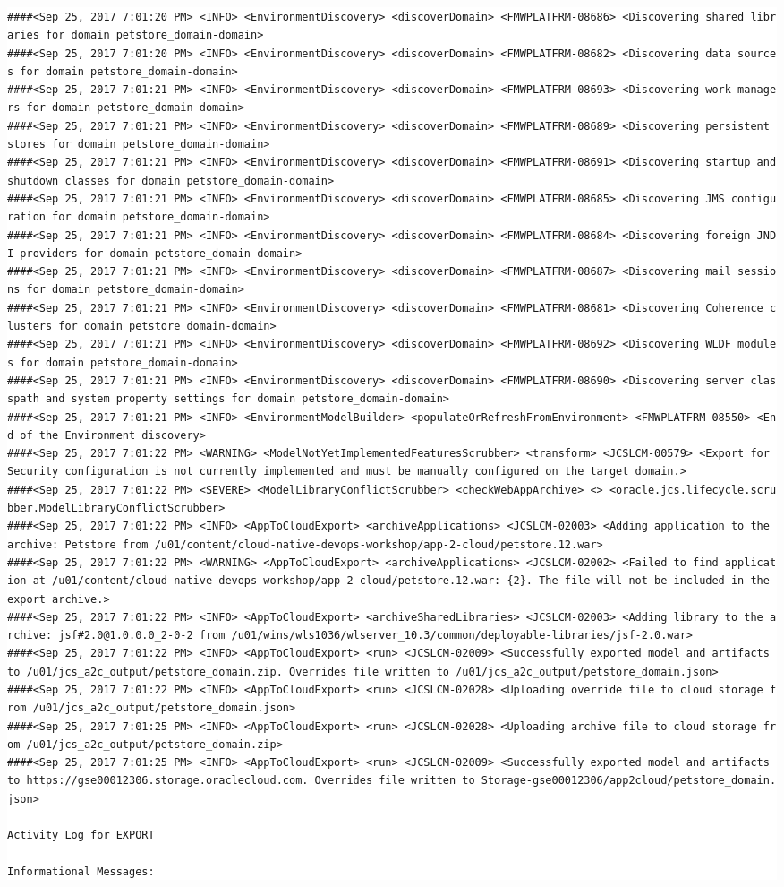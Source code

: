 	####<Sep 25, 2017 7:01:20 PM> <INFO> <EnvironmentDiscovery> <discoverDomain> <FMWPLATFRM-08686> <Discovering shared libraries for domain petstore_domain-domain>
	####<Sep 25, 2017 7:01:20 PM> <INFO> <EnvironmentDiscovery> <discoverDomain> <FMWPLATFRM-08682> <Discovering data sources for domain petstore_domain-domain>
	####<Sep 25, 2017 7:01:21 PM> <INFO> <EnvironmentDiscovery> <discoverDomain> <FMWPLATFRM-08693> <Discovering work managers for domain petstore_domain-domain>
	####<Sep 25, 2017 7:01:21 PM> <INFO> <EnvironmentDiscovery> <discoverDomain> <FMWPLATFRM-08689> <Discovering persistent stores for domain petstore_domain-domain>
	####<Sep 25, 2017 7:01:21 PM> <INFO> <EnvironmentDiscovery> <discoverDomain> <FMWPLATFRM-08691> <Discovering startup and shutdown classes for domain petstore_domain-domain>
	####<Sep 25, 2017 7:01:21 PM> <INFO> <EnvironmentDiscovery> <discoverDomain> <FMWPLATFRM-08685> <Discovering JMS configuration for domain petstore_domain-domain>
	####<Sep 25, 2017 7:01:21 PM> <INFO> <EnvironmentDiscovery> <discoverDomain> <FMWPLATFRM-08684> <Discovering foreign JNDI providers for domain petstore_domain-domain>
	####<Sep 25, 2017 7:01:21 PM> <INFO> <EnvironmentDiscovery> <discoverDomain> <FMWPLATFRM-08687> <Discovering mail sessions for domain petstore_domain-domain>
	####<Sep 25, 2017 7:01:21 PM> <INFO> <EnvironmentDiscovery> <discoverDomain> <FMWPLATFRM-08681> <Discovering Coherence clusters for domain petstore_domain-domain>
	####<Sep 25, 2017 7:01:21 PM> <INFO> <EnvironmentDiscovery> <discoverDomain> <FMWPLATFRM-08692> <Discovering WLDF modules for domain petstore_domain-domain>
	####<Sep 25, 2017 7:01:21 PM> <INFO> <EnvironmentDiscovery> <discoverDomain> <FMWPLATFRM-08690> <Discovering server classpath and system property settings for domain petstore_domain-domain>
	####<Sep 25, 2017 7:01:21 PM> <INFO> <EnvironmentModelBuilder> <populateOrRefreshFromEnvironment> <FMWPLATFRM-08550> <End of the Environment discovery>
	####<Sep 25, 2017 7:01:22 PM> <WARNING> <ModelNotYetImplementedFeaturesScrubber> <transform> <JCSLCM-00579> <Export for Security configuration is not currently implemented and must be manually configured on the target domain.>
	####<Sep 25, 2017 7:01:22 PM> <SEVERE> <ModelLibraryConflictScrubber> <checkWebAppArchive> <> <oracle.jcs.lifecycle.scrubber.ModelLibraryConflictScrubber>
	####<Sep 25, 2017 7:01:22 PM> <INFO> <AppToCloudExport> <archiveApplications> <JCSLCM-02003> <Adding application to the archive: Petstore from /u01/content/cloud-native-devops-workshop/app-2-cloud/petstore.12.war>
	####<Sep 25, 2017 7:01:22 PM> <WARNING> <AppToCloudExport> <archiveApplications> <JCSLCM-02002> <Failed to find application at /u01/content/cloud-native-devops-workshop/app-2-cloud/petstore.12.war: {2}. The file will not be included in the export archive.>
	####<Sep 25, 2017 7:01:22 PM> <INFO> <AppToCloudExport> <archiveSharedLibraries> <JCSLCM-02003> <Adding library to the archive: jsf#2.0@1.0.0.0_2-0-2 from /u01/wins/wls1036/wlserver_10.3/common/deployable-libraries/jsf-2.0.war>
	####<Sep 25, 2017 7:01:22 PM> <INFO> <AppToCloudExport> <run> <JCSLCM-02009> <Successfully exported model and artifacts to /u01/jcs_a2c_output/petstore_domain.zip. Overrides file written to /u01/jcs_a2c_output/petstore_domain.json>
	####<Sep 25, 2017 7:01:22 PM> <INFO> <AppToCloudExport> <run> <JCSLCM-02028> <Uploading override file to cloud storage from /u01/jcs_a2c_output/petstore_domain.json>
	####<Sep 25, 2017 7:01:25 PM> <INFO> <AppToCloudExport> <run> <JCSLCM-02028> <Uploading archive file to cloud storage from /u01/jcs_a2c_output/petstore_domain.zip>
	####<Sep 25, 2017 7:01:25 PM> <INFO> <AppToCloudExport> <run> <JCSLCM-02009> <Successfully exported model and artifacts to https://gse00012306.storage.oraclecloud.com. Overrides file written to Storage-gse00012306/app2cloud/petstore_domain.json>
	
	Activity Log for EXPORT
	
	Informational Messages:
	
